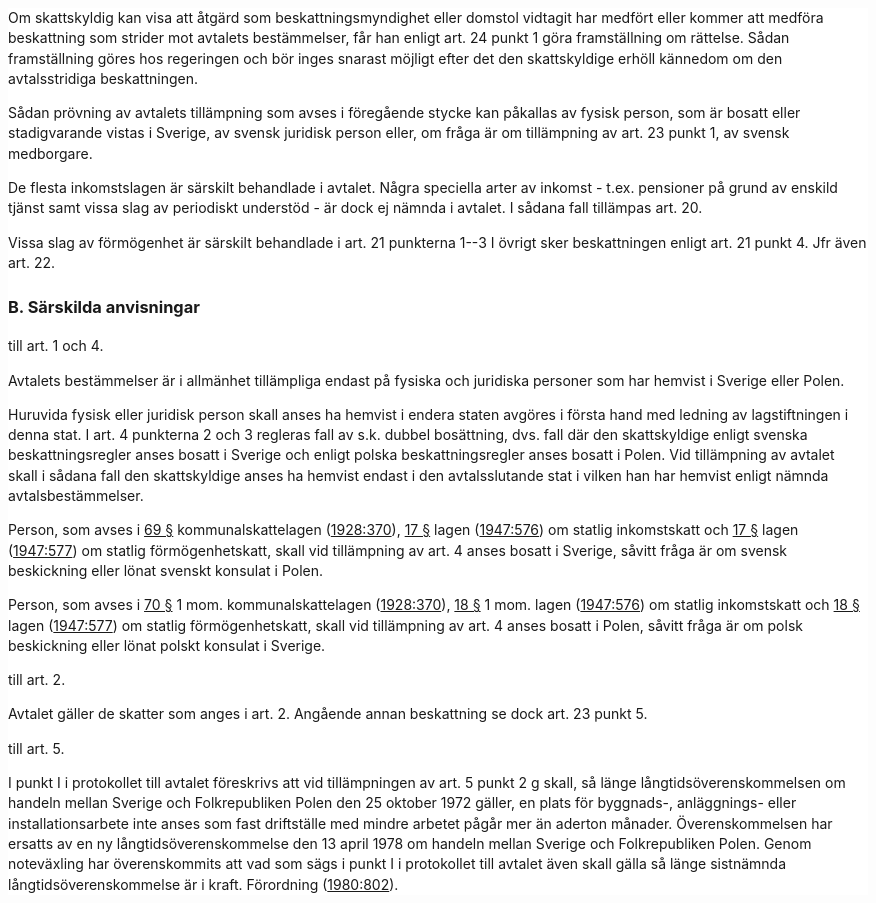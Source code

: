 Om skattskyldig kan visa att åtgärd som beskattningsmyndighet eller domstol vidtagit har medfört eller kommer att medföra beskattning som strider mot avtalets bestämmelser, får han enligt art. 24 punkt 1 göra framställning om rättelse. Sådan framställning göres hos regeringen och bör inges snarast möjligt efter det den skattskyldige erhöll kännedom om den avtalsstridiga beskattningen.

Sådan prövning av avtalets tillämpning som avses i föregående stycke kan påkallas av fysisk person, som är bosatt eller stadigvarande vistas i Sverige, av svensk juridisk person eller, om fråga är om tillämpning av art. 23 punkt 1, av svensk medborgare.

De flesta inkomstslagen är särskilt behandlade i avtalet. Några speciella arter av inkomst - t.ex. pensioner på grund av enskild tjänst samt vissa slag av periodiskt understöd - är dock ej nämnda i avtalet. I sådana fall tillämpas art. 20.

Vissa slag av förmögenhet är särskilt behandlade i art. 21 punkterna 1--3 I övrigt sker beskattningen enligt art. 21 punkt 4. Jfr även art. 22.

### B. Särskilda anvisningar

till art. 1 och 4.

Avtalets bestämmelser är i allmänhet tillämpliga endast på fysiska och juridiska personer som har hemvist i Sverige eller Polen.

Huruvida fysisk eller juridisk person skall anses ha hemvist i endera staten avgöres i första hand med ledning av lagstiftningen i denna stat. I art. 4 punkterna 2 och 3 regleras fall av s.k. dubbel bosättning, dvs. fall där den skattskyldige enligt svenska beskattningsregler anses bosatt i Sverige och enligt polska beskattningsregler anses bosatt i Polen. Vid tillämpning av avtalet skall i sådana fall den skattskyldige anses ha hemvist endast i den avtalsslutande stat i vilken han har hemvist enligt nämnda avtalsbestämmelser.

Person, som avses i [69 §](#69) kommunalskattelagen ([1928:370](https://selex.se/eli/sfs/1928/370)), [17 §](#17) lagen ([1947:576](https://selex.se/eli/sfs/1947/576)) om statlig inkomstskatt och [17 §](#17) lagen ([1947:577](https://selex.se/eli/sfs/1947/577)) om statlig förmögenhetskatt, skall vid tillämpning av art. 4 anses bosatt i Sverige, såvitt fråga är om svensk beskickning eller lönat svenskt konsulat i Polen.

Person, som avses i [70 §](#70) 1 mom. kommunalskattelagen ([1928:370](https://selex.se/eli/sfs/1928/370)), [18 §](#18) 1 mom. lagen ([1947:576](https://selex.se/eli/sfs/1947/576)) om statlig inkomstskatt och [18 §](#18) lagen ([1947:577](https://selex.se/eli/sfs/1947/577)) om statlig förmögenhetskatt, skall vid tillämpning av art. 4 anses bosatt i Polen, såvitt fråga är om polsk beskickning eller lönat polskt konsulat i Sverige.

till art. 2.

Avtalet gäller de skatter som anges i art. 2. Angående annan beskattning se dock art. 23 punkt 5.

till art. 5.

I punkt I i protokollet till avtalet föreskrivs att vid tillämpningen av art. 5 punkt 2 g skall, så länge långtidsöverenskommelsen om handeln mellan Sverige och Folkrepubliken Polen den 25 oktober 1972 gäller, en plats för byggnads-, anläggnings- eller installationsarbete inte anses som fast driftställe med mindre arbetet pågår mer än aderton månader. Överenskommelsen har ersatts av en ny långtidsöverenskommelse den 13 april 1978 om handeln mellan Sverige och Folkrepubliken Polen. Genom noteväxling har överenskommits att vad som sägs i punkt I i protokollet till avtalet även skall gälla så länge sistnämnda långtidsöverenskommelse är i kraft. Förordning ([1980:802](https://selex.se/eli/sfs/1980/802)).
